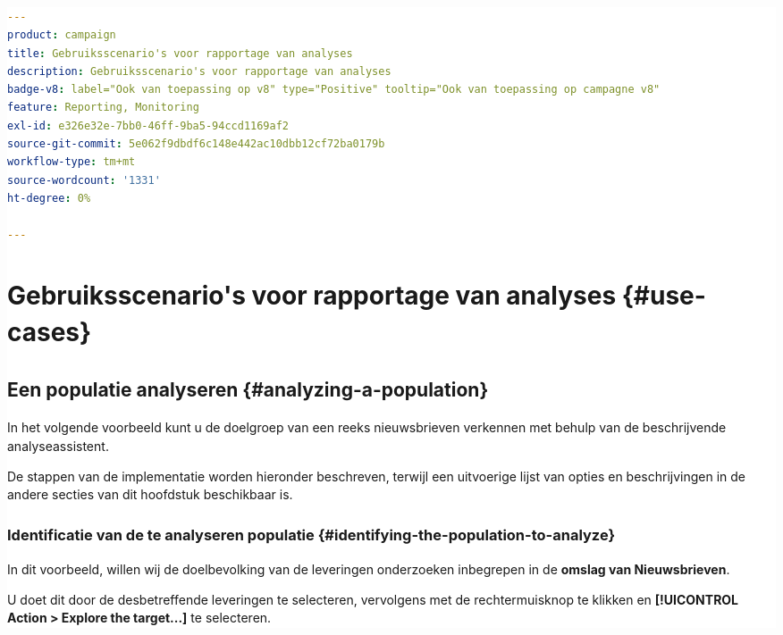 ```yaml
---
product: campaign
title: Gebruiksscenario's voor rapportage van analyses
description: Gebruiksscenario's voor rapportage van analyses
badge-v8: label="Ook van toepassing op v8" type="Positive" tooltip="Ook van toepassing op campagne v8"
feature: Reporting, Monitoring
exl-id: e326e32e-7bb0-46ff-9ba5-94ccd1169af2
source-git-commit: 5e062f9dbdf6c148e442ac10dbb12cf72ba0179b
workflow-type: tm+mt
source-wordcount: '1331'
ht-degree: 0%

---
```


# Gebruiksscenario&#39;s voor rapportage van analyses {#use-cases}

## Een populatie analyseren {#analyzing-a-population}

In het volgende voorbeeld kunt u de doelgroep van een reeks nieuwsbrieven verkennen met behulp van de beschrijvende analyseassistent.

De stappen van de implementatie worden hieronder beschreven, terwijl een uitvoerige lijst van opties en beschrijvingen in de andere secties van dit hoofdstuk beschikbaar is.

### Identificatie van de te analyseren populatie {#identifying-the-population-to-analyze}

In dit voorbeeld, willen wij de doelbevolking van de leveringen onderzoeken inbegrepen in de **omslag van Nieuwsbrieven**.

U doet dit door de desbetreffende leveringen te selecteren, vervolgens met de rechtermuisknop te klikken en **[!UICONTROL Action > Explore the target...]** te selecteren.
